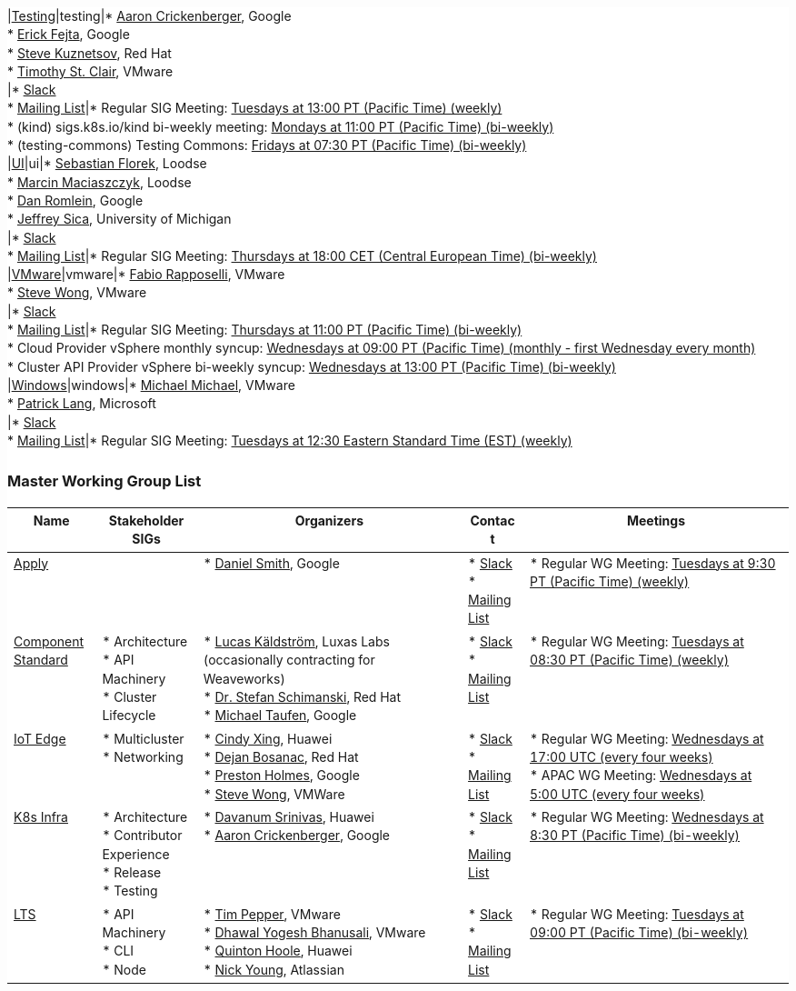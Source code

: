 |[Testing](sig-testing/README.md)|testing|* [Aaron Crickenberger](https://github.com/spiffxp), Google<br>* [Erick Fejta](https://github.com/fejta), Google<br>* [Steve Kuznetsov](https://github.com/stevekuznetsov), Red Hat<br>* [Timothy St. Clair](https://github.com/timothysc), VMware<br>|* [Slack](https://kubernetes.slack.com/messages/sig-testing)<br>* [Mailing List](https://groups.google.com/forum/#!forum/kubernetes-sig-testing)|* Regular SIG Meeting: [Tuesdays at 13:00 PT (Pacific Time) (weekly)](https://docs.google.com/document/d/1FQx0BPlkkl1Bn0c9ocVBxYIKojpmrS1CFP5h0DI68AE/edit)<br>* (kind) sigs.k8s.io/kind bi-weekly meeting: [Mondays at 11:00 PT (Pacific Time) (bi-weekly)](https://docs.google.com/document/d/1FQx0BPlkkl1Bn0c9ocVBxYIKojpmrS1CFP5h0DI68AE/edit)<br>* (testing-commons) Testing Commons: [Fridays at 07:30 PT (Pacific Time) (bi-weekly)](https://docs.google.com/document/d/1FQx0BPlkkl1Bn0c9ocVBxYIKojpmrS1CFP5h0DI68AE/edit)<br>
|[UI](sig-ui/README.md)|ui|* [Sebastian Florek](https://github.com/floreks), Loodse<br>* [Marcin Maciaszczyk](https://github.com/maciaszczykm), Loodse<br>* [Dan Romlein](https://github.com/danielromlein), Google<br>* [Jeffrey Sica](https://github.com/jeefy), University of Michigan<br>|* [Slack](https://kubernetes.slack.com/messages/sig-ui)<br>* [Mailing List](https://groups.google.com/forum/#!forum/kubernetes-sig-ui)|* Regular SIG Meeting: [Thursdays at 18:00 CET (Central European Time) (bi-weekly)](https://groups.google.com/forum/#!forum/kubernetes-sig-ui)<br>
|[VMware](sig-vmware/README.md)|vmware|* [Fabio Rapposelli](https://github.com/frapposelli), VMware<br>* [Steve Wong](https://github.com/cantbewong), VMware<br>|* [Slack](https://kubernetes.slack.com/messages/sig-vmware)<br>* [Mailing List](https://groups.google.com/forum/#!forum/kubernetes-sig-vmware)|* Regular SIG Meeting: [Thursdays at 11:00 PT (Pacific Time) (bi-weekly)](https://docs.google.com/document/d/1FQx0BPlkkl1Bn0c9ocVBxYIKojpmrS1CFP5h0DI68AE/edit)<br>* Cloud Provider vSphere monthly syncup: [Wednesdays at 09:00 PT (Pacific Time) (monthly - first Wednesday every month)](https://docs.google.com/document/d/1FQx0BPlkkl1Bn0c9ocVBxYIKojpmrS1CFP5h0DI68AE/edit)<br>* Cluster API Provider vSphere bi-weekly syncup: [Wednesdays at 13:00 PT (Pacific Time) (bi-weekly)](https://docs.google.com/document/d/1FQx0BPlkkl1Bn0c9ocVBxYIKojpmrS1CFP5h0DI68AE/edit)<br>
|[Windows](sig-windows/README.md)|windows|* [Michael Michael](https://github.com/michmike), VMware<br>* [Patrick Lang](https://github.com/patricklang), Microsoft<br>|* [Slack](https://kubernetes.slack.com/messages/sig-windows)<br>* [Mailing List](https://groups.google.com/forum/#!forum/kubernetes-sig-windows)|* Regular SIG Meeting: [Tuesdays at 12:30 Eastern Standard Time (EST) (weekly)](https://docs.google.com/document/d/1FQx0BPlkkl1Bn0c9ocVBxYIKojpmrS1CFP5h0DI68AE/edit)<br>

### Master Working Group List

| Name | Stakeholder SIGs |Organizers | Contact | Meetings |
|------|------------------|-----------|---------|----------|
|[Apply](wg-apply/README.md)||* [Daniel Smith](https://github.com/lavalamp), Google<br>|* [Slack](https://kubernetes.slack.com/messages/wg-apply)<br>* [Mailing List](https://groups.google.com/forum/#!forum/kubernetes-wg-apply)|* Regular WG Meeting: [Tuesdays at 9:30 PT (Pacific Time) (weekly)](https://docs.google.com/document/d/1FQx0BPlkkl1Bn0c9ocVBxYIKojpmrS1CFP5h0DI68AE/edit)<br>
|[Component Standard](wg-component-standard/README.md)|* Architecture<br>* API Machinery<br>* Cluster Lifecycle<br>|* [Lucas Käldström](https://github.com/luxas), Luxas Labs (occasionally contracting for Weaveworks)<br>* [Dr. Stefan Schimanski](https://github.com/sttts), Red Hat<br>* [Michael Taufen](https://github.com/mtaufen), Google<br>|* [Slack](https://kubernetes.slack.com/messages/wg-component-standard)<br>* [Mailing List](https://groups.google.com/forum/#!forum/kubernetes-wg-component-standard)|* Regular WG Meeting: [Tuesdays at 08:30 PT (Pacific Time) (weekly)](https://zoom.us/j/705540322)<br>
|[IoT Edge](wg-iot-edge/README.md)|* Multicluster<br>* Networking<br>|* [Cindy Xing](https://github.com/cindyxing), Huawei<br>* [Dejan Bosanac](https://github.com/dejanb), Red Hat<br>* [Preston Holmes](https://github.com/ptone), Google<br>* [Steve Wong](https://github.com/cantbewong), VMWare<br>|* [Slack](https://kubernetes.slack.com/messages/wg-iot-edge)<br>* [Mailing List](https://groups.google.com/forum/#!forum/kubernetes-wg-iot-edge)|* Regular WG Meeting: [Wednesdays at 17:00 UTC (every four weeks)](https://docs.google.com/document/d/1FQx0BPlkkl1Bn0c9ocVBxYIKojpmrS1CFP5h0DI68AE/edit)<br>* APAC WG Meeting: [Wednesdays at 5:00 UTC (every four weeks)](https://docs.google.com/document/d/1FQx0BPlkkl1Bn0c9ocVBxYIKojpmrS1CFP5h0DI68AE/edit)<br>
|[K8s Infra](wg-k8s-infra/README.md)|* Architecture<br>* Contributor Experience<br>* Release<br>* Testing<br>|* [Davanum Srinivas](https://github.com/dims), Huawei<br>* [Aaron Crickenberger](https://github.com/spiffxp), Google<br>|* [Slack](https://kubernetes.slack.com/messages/wg-k8s-infra)<br>* [Mailing List](https://groups.google.com/forum/#!forum/kubernetes-wg-k8s-infra)|* Regular WG Meeting: [Wednesdays at 8:30 PT (Pacific Time) (bi-weekly)](https://docs.google.com/document/d/1FQx0BPlkkl1Bn0c9ocVBxYIKojpmrS1CFP5h0DI68AE/edit)<br>
|[LTS](wg-lts/README.md)|* API Machinery<br>* CLI<br>* Node<br>|* [Tim Pepper](https://github.com/tpepper), VMware<br>* [Dhawal Yogesh Bhanusali](https://github.com/imkin), VMware<br>* [Quinton Hoole](https://github.com/quinton-hoole), Huawei<br>* [Nick Young](https://github.com/youngnick), Atlassian<br>|* [Slack](https://kubernetes.slack.com/messages/wg-lts)<br>* [Mailing List](https://groups.google.com/forum/#!forum/kubernetes-wg-lts)|* Regular WG Meeting: [Tuesdays at 09:00 PT (Pacific Time) (bi-weekly)](https://docs.google.com/document/d/1FQx0BPlkkl1Bn0c9ocVBxYIKojpmrS1CFP5h0DI68AE/edit)<br>